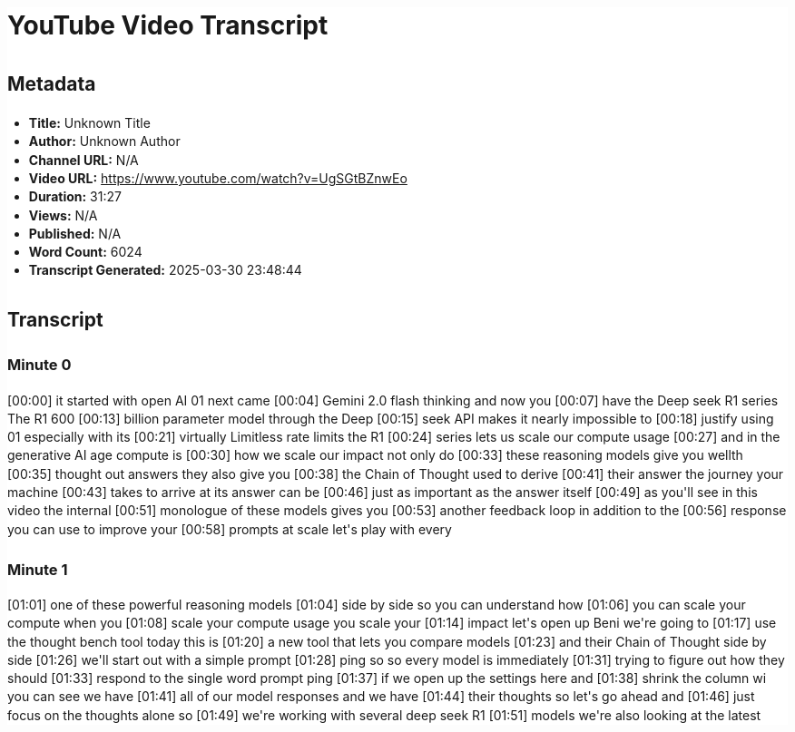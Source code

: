 # YouTube Video Transcript

## Metadata

- **Title:** Unknown Title
- **Author:** Unknown Author
- **Channel URL:** N/A
- **Video URL:** https://www.youtube.com/watch?v=UgSGtBZnwEo
- **Duration:** 31:27
- **Views:** N/A
- **Published:** N/A
- **Word Count:** 6024
- **Transcript Generated:** 2025-03-30 23:48:44

## Transcript


### Minute 0

[00:00] it started with open AI 01 next came
[00:04] Gemini 2.0 flash thinking and now you
[00:07] have the Deep seek R1 series The R1 600
[00:13] billion parameter model through the Deep
[00:15] seek API makes it nearly impossible to
[00:18] justify using 01 especially with its
[00:21] virtually Limitless rate limits the R1
[00:24] series lets us scale our compute usage
[00:27] and in the generative AI age compute is
[00:30] how we scale our impact not only do
[00:33] these reasoning models give you wellth
[00:35] thought out answers they also give you
[00:38] the Chain of Thought used to derive
[00:41] their answer the journey your machine
[00:43] takes to arrive at its answer can be
[00:46] just as important as the answer itself
[00:49] as you'll see in this video the internal
[00:51] monologue of these models gives you
[00:53] another feedback loop in addition to the
[00:56] response you can use to improve your
[00:58] prompts at scale let's play with every

### Minute 1

[01:01] one of these powerful reasoning models
[01:04] side by side so you can understand how
[01:06] you can scale your compute when you
[01:08] scale your compute usage you scale your
[01:14] impact let's open up Beni we're going to
[01:17] use the thought bench tool today this is
[01:20] a new tool that lets you compare models
[01:23] and their Chain of Thought side by side
[01:26] we'll start out with a simple prompt
[01:28] ping so so every model is immediately
[01:31] trying to figure out how they should
[01:33] respond to the single word prompt ping
[01:37] if we open up the settings here and
[01:38] shrink the column wi you can see we have
[01:41] all of our model responses and we have
[01:44] their thoughts so let's go ahead and
[01:46] just focus on the thoughts alone so
[01:49] we're working with several deep seek R1
[01:51] models we're also looking at the latest